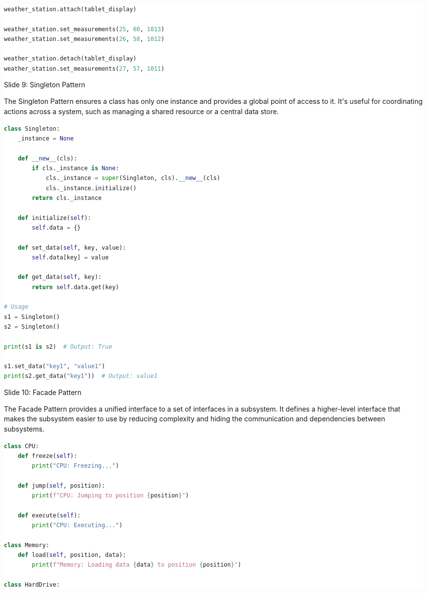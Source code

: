 ```python
weather_station.attach(tablet_display)

weather_station.set_measurements(25, 60, 1013)
weather_station.set_measurements(26, 58, 1012)

weather_station.detach(tablet_display)
weather_station.set_measurements(27, 57, 1011)
```

Slide 9: Singleton Pattern

The Singleton Pattern ensures a class has only one instance and provides a global point of access to it. It's useful for coordinating actions across a system, such as managing a shared resource or a central data store.

```python
class Singleton:
    _instance = None

    def __new__(cls):
        if cls._instance is None:
            cls._instance = super(Singleton, cls).__new__(cls)
            cls._instance.initialize()
        return cls._instance

    def initialize(self):
        self.data = {}

    def set_data(self, key, value):
        self.data[key] = value

    def get_data(self, key):
        return self.data.get(key)

# Usage
s1 = Singleton()
s2 = Singleton()

print(s1 is s2)  # Output: True

s1.set_data("key1", "value1")
print(s2.get_data("key1"))  # Output: value1
```

Slide 10: Facade Pattern

The Facade Pattern provides a unified interface to a set of interfaces in a subsystem. It defines a higher-level interface that makes the subsystem easier to use by reducing complexity and hiding the communication and dependencies between subsystems.

```python
class CPU:
    def freeze(self):
        print("CPU: Freezing...")

    def jump(self, position):
        print(f"CPU: Jumping to position {position}")

    def execute(self):
        print("CPU: Executing...")

class Memory:
    def load(self, position, data):
        print(f"Memory: Loading data {data} to position {position}")

class HardDrive:
```